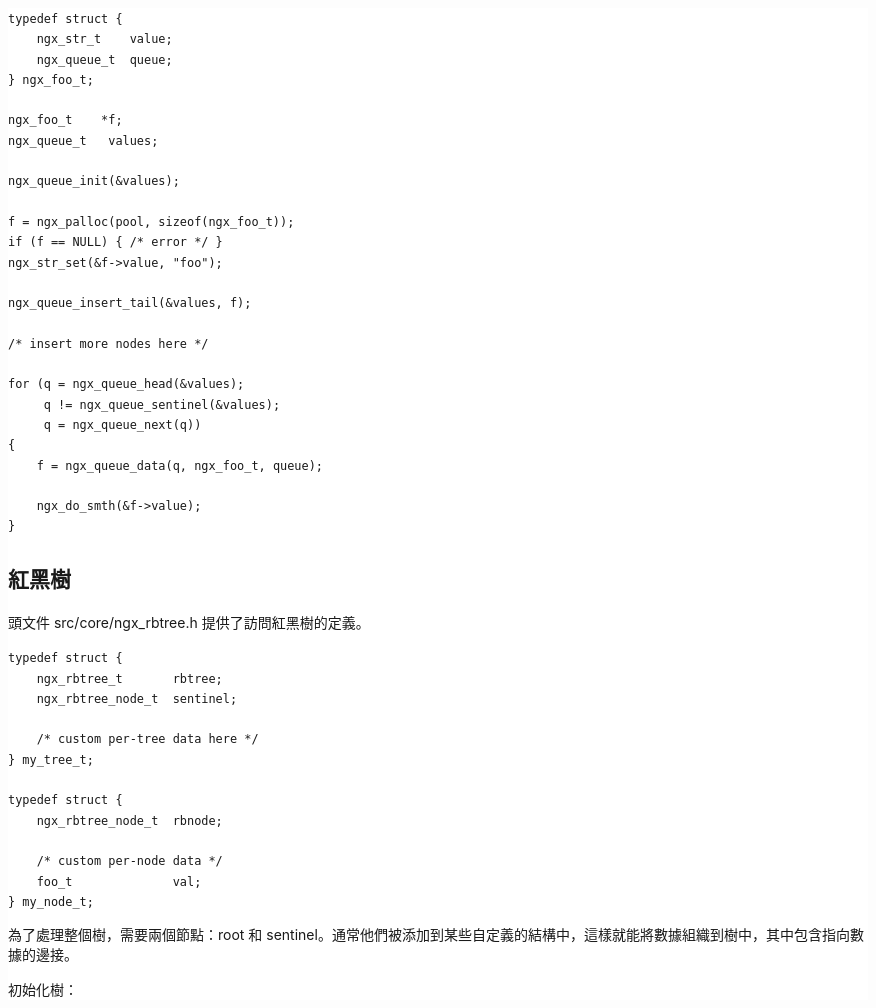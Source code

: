 ```
typedef struct {
    ngx_str_t    value;
    ngx_queue_t  queue;
} ngx_foo_t;

ngx_foo_t    *f;
ngx_queue_t   values;

ngx_queue_init(&values);

f = ngx_palloc(pool, sizeof(ngx_foo_t));
if (f == NULL) { /* error */ }
ngx_str_set(&f->value, "foo");

ngx_queue_insert_tail(&values, f);

/* insert more nodes here */

for (q = ngx_queue_head(&values);
     q != ngx_queue_sentinel(&values);
     q = ngx_queue_next(q))
{
    f = ngx_queue_data(q, ngx_foo_t, queue);

    ngx_do_smth(&f->value);
}
```

紅黑樹
------

頭文件 src/core/ngx_rbtree.h 提供了訪問紅黑樹的定義。

```
typedef struct {
    ngx_rbtree_t       rbtree;
    ngx_rbtree_node_t  sentinel;

    /* custom per-tree data here */
} my_tree_t;

typedef struct {
    ngx_rbtree_node_t  rbnode;

    /* custom per-node data */
    foo_t              val;
} my_node_t;
```

為了處理整個樹，需要兩個節點：root 和 sentinel。通常他們被添加到某些自定義的結構中，這樣就能將數據組織到樹中，其中包含指向數據的邊接。

初始化樹：

